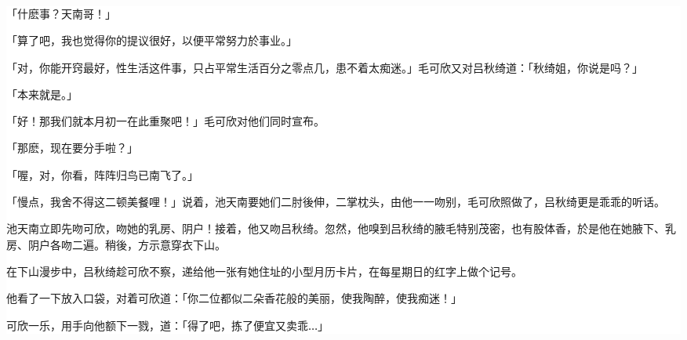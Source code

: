 「什麽事？天南哥！」

「算了吧，我也觉得你的提议很好，以便平常努力於事业。」

「对，你能开窍最好，性生活这件事，只占平常生活百分之零点几，患不着太痴迷。」毛可欣又对吕秋绮道：「秋绮姐，你说是吗？」

「本来就是。」

「好！那我们就本月初一在此重聚吧！」毛可欣对他们同时宣布。

「那麽，现在要分手啦？」

「喔，对，你看，阵阵归鸟已南飞了。」

「慢点，我舍不得这二顿美餐哩！」说着，池天南要她们二肘後伸，二掌枕头，由他一一吻别，毛可欣照做了，吕秋绮更是乖乖的听话。

池天南立即先吻可欣，吻她的乳房、阴户！接着，他又吻吕秋绮。忽然，他嗅到吕秋绮的腋毛特别茂密，也有股体香，於是他在她腋下、乳房、阴户各吻二遍。稍後，方示意穿衣下山。

在下山漫步中，吕秋绮趁可欣不察，递给他一张有她住址的小型月历卡片，在每星期日的红字上做个记号。

他看了一下放入口袋，对着可欣道：「你二位都似二朵香花般的美丽，使我陶醉，使我痴迷！」

可欣一乐，用手向他额下一戮，道：「得了吧，拣了便宜又卖乖…」